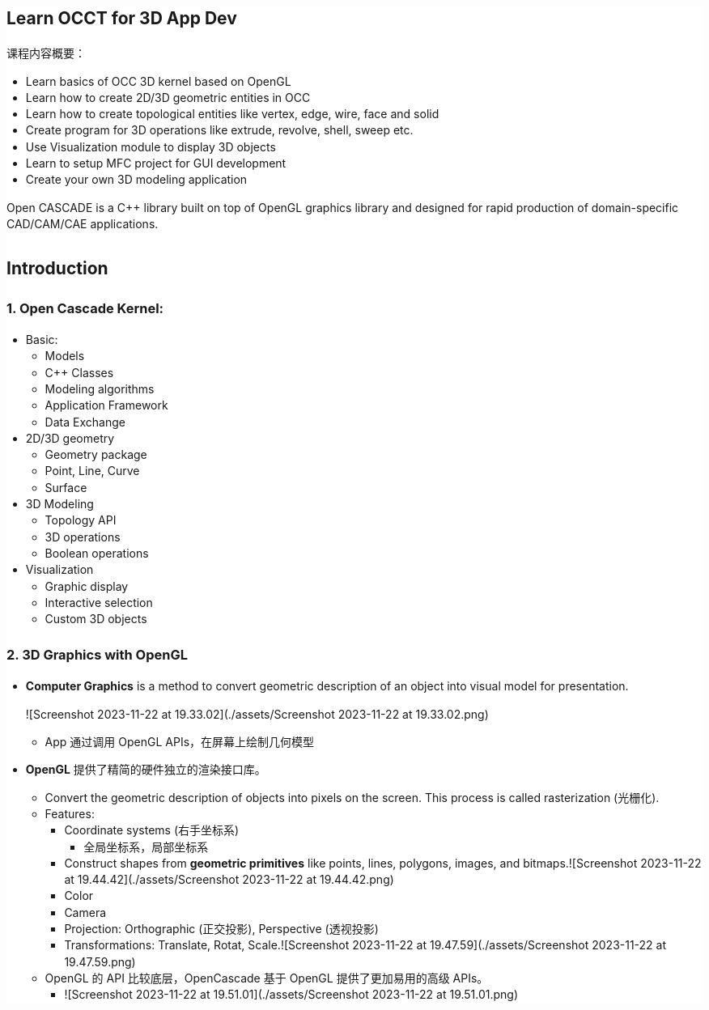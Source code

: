 ## Learn OCCT for 3D App Dev

课程内容概要：

- Learn basics of OCC 3D kernel based on OpenGL
- Learn how to create 2D/3D geometric entities in OCC
- Learn how to create topological entities like vertex, edge, wire, face and solid
- Create program for 3D operations like extrude, revolve, shell, sweep etc.
- Use Visualization module to display 3D objects
- Learn to setup MFC project for GUI development
- Create your own 3D modeling application

Open CASCADE is a C++ library built on top of OpenGL graphics library and designed for rapid production of domain-specific CAD/CAM/CAE applications.

## Introduction

### 1. Open Cascade Kernel:

- Basic:
  - Models
  - C++ Classes
  - Modeling algorithms
  - Application Framework
  - Data Exchange
- 2D/3D geometry
  - Geometry package
  - Point, Line, Curve
  - Surface
- 3D Modeling
  - Topology API
  - 3D operations
  - Boolean operations
- Visualization
  - Graphic display
  - Interactive selection
  - Custom 3D objects

### 2. 3D Graphics with OpenGL

- **Computer Graphics** is a method to convert geometric description of an object into visual model for presentation.

  ![Screenshot 2023-11-22 at 19.33.02](./assets/Screenshot 2023-11-22 at 19.33.02.png)

  - App 通过调用 OpenGL APIs，在屏幕上绘制几何模型

- **OpenGL** 提供了精简的硬件独立的渲染接口库。

  - Convert the geometric description of objects into pixels on the screen. This process is called rasterization (光栅化).
  - Features:
    - Coordinate systems (右手坐标系)
      - 全局坐标系，局部坐标系
    - Construct shapes from **geometric primitives** like points, lines, polygons, images, and bitmaps.![Screenshot 2023-11-22 at 19.44.42](./assets/Screenshot 2023-11-22 at 19.44.42.png)
    - Color
    - Camera
    - Projection: Orthographic (正交投影), Perspective (透视投影)
    - Transformations: Translate, Rotat, Scale.![Screenshot 2023-11-22 at 19.47.59](./assets/Screenshot 2023-11-22 at 19.47.59.png)
  - OpenGL 的 API 比较底层，OpenCascade 基于 OpenGL 提供了更加易用的高级 APIs。
    - ![Screenshot 2023-11-22 at 19.51.01](./assets/Screenshot 2023-11-22 at 19.51.01.png)
